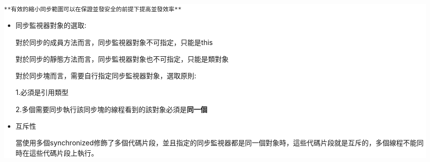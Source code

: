     **有效的縮小同步範圍可以在保證並發安全的前提下提高並發效率**

  - 同步監視器對象的選取:

    對於同步的成員方法而言，同步監視器對象不可指定，只能是this

    對於同步的靜態方法而言，同步監視器對象也不可指定，只能是類對象

    對於同步塊而言，需要自行指定同步監視器對象，選取原則:

    1.必須是引用類型

    2.多個需要同步執行該同步塊的線程看到的該對象必須是**同一個**

  - 互斥性

    當使用多個synchronized修飾了多個代碼片段，並且指定的同步監視器都是同一個對象時，這些代碼片段就是互斥的，多個線程不能同時在這些代碼片段上執行。
